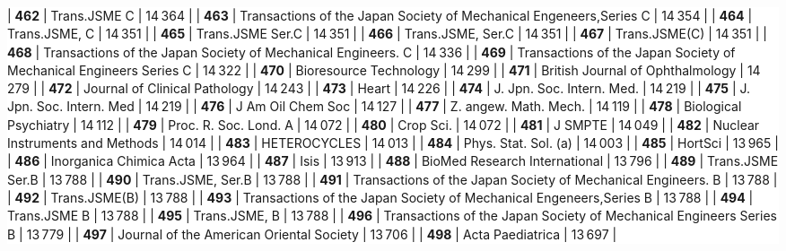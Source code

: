 | **462** | Trans.JSME C                                                                                         | 14 364               |
| **463** | Transactions of the Japan Society of Mechanical Engeneers,Series C                                   | 14 354               |
| **464** | Trans.JSME, C                                                                                        | 14 351               |
| **465** | Trans.JSME Ser.C                                                                                     | 14 351               |
| **466** | Trans.JSME, Ser.C                                                                                    | 14 351               |
| **467** | Trans.JSME(C)                                                                                        | 14 351               |
| **468** | Transactions of the Japan Society of Mechanical Engineers. C                                         | 14 336               |
| **469** | Transactions of the Japan Society of Mechanical Engineers Series C                                   | 14 322               |
| **470** | Bioresource Technology                                                                               | 14 299               |
| **471** | British Journal of Ophthalmology                                                                     | 14 279               |
| **472** | Journal of Clinical Pathology                                                                        | 14 243               |
| **473** | Heart                                                                                                | 14 226               |
| **474** | J. Jpn. Soc. Intern. Med.                                                                            | 14 219               |
| **475** | J. Jpn. Soc. Intern. Med                                                                             | 14 219               |
| **476** | J Am Oil Chem Soc                                                                                    | 14 127               |
| **477** | Z. angew. Math. Mech.                                                                                | 14 119               |
| **478** | Biological Psychiatry                                                                                | 14 112               |
| **479** | Proc. R. Soc. Lond. A                                                                                | 14 072               |
| **480** | Crop Sci.                                                                                            | 14 072               |
| **481** | J SMPTE                                                                                              | 14 049               |
| **482** | Nuclear Instruments and Methods                                                                      | 14 014               |
| **483** | HETEROCYCLES                                                                                         | 14 013               |
| **484** | Phys. Stat. Sol. (a)                                                                                 | 14 003               |
| **485** | HortSci                                                                                              | 13 965               |
| **486** | Inorganica Chimica Acta                                                                              | 13 964               |
| **487** | Isis                                                                                                 | 13 913               |
| **488** | BioMed Research International                                                                        | 13 796               |
| **489** | Trans.JSME Ser.B                                                                                     | 13 788               |
| **490** | Trans.JSME, Ser.B                                                                                    | 13 788               |
| **491** | Transactions of the Japan Society of Mechanical Engineers. B                                         | 13 788               |
| **492** | Trans.JSME(B)                                                                                        | 13 788               |
| **493** | Transactions of the Japan Society of Mechanical Engeneers,Series B                                   | 13 788               |
| **494** | Trans.JSME B                                                                                         | 13 788               |
| **495** | Trans.JSME, B                                                                                        | 13 788               |
| **496** | Transactions of the Japan Society of Mechanical Engineers Series B                                   | 13 779               |
| **497** | Journal of the American Oriental Society                                                             | 13 706               |
| **498** | Acta Paediatrica                                                                                     | 13 697               |